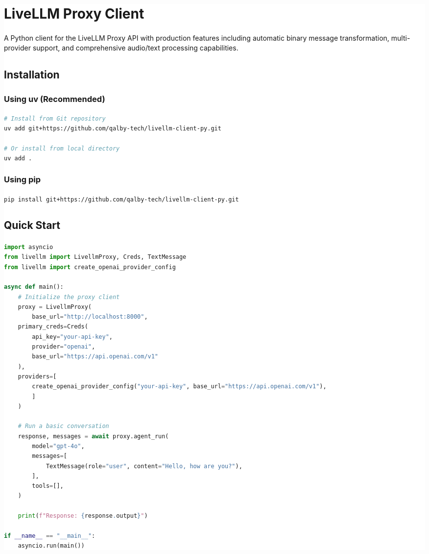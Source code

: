 # LiveLLM Proxy Client

A Python client for the LiveLLM Proxy API with production features including automatic binary message transformation, multi-provider support, and comprehensive audio/text processing capabilities.

## Installation

### Using uv (Recommended)

```bash
# Install from Git repository
uv add git+https://github.com/qalby-tech/livellm-client-py.git

# Or install from local directory
uv add .
```

### Using pip

```bash
pip install git+https://github.com/qalby-tech/livellm-client-py.git
```

## Quick Start

```python
import asyncio
from livellm import LivellmProxy, Creds, TextMessage
from livellm import create_openai_provider_config

async def main():
    # Initialize the proxy client
    proxy = LivellmProxy(
        base_url="http://localhost:8000",
    primary_creds=Creds(
        api_key="your-api-key",
        provider="openai",
        base_url="https://api.openai.com/v1"
    ),
    providers=[
        create_openai_provider_config("your-api-key", base_url="https://api.openai.com/v1"),
        ]
    )
    
    # Run a basic conversation
    response, messages = await proxy.agent_run(
        model="gpt-4o",
        messages=[
            TextMessage(role="user", content="Hello, how are you?"),
        ],
        tools=[],
    )
    
    print(f"Response: {response.output}")

if __name__ == "__main__":
    asyncio.run(main())
```
